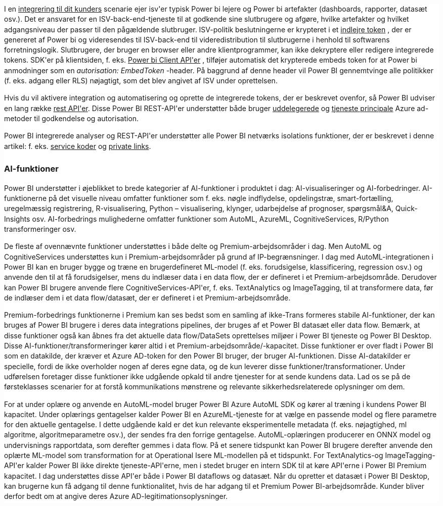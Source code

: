 I en [integrering til dit kunders](../developer/embedded/embed-sample-for-customers.md) scenarie ejer isv'er typisk Power bi lejere og Power bi artefakter (dashboards, rapporter, datasæt osv.). Det er ansvaret for en ISV-back-end-tjeneste til at godkende sine slutbrugere og afgøre, hvilke artefakter og hvilket adgangsniveau der passer til den pågældende slutbruger. ISV-politik beslutningerne er krypteret i et [indlejre token](/rest/api/power-bi/embedtoken) , der er genereret af Power bi og videresendes til ISV-back-end til videredistribution til slutbrugerne i henhold til softwarens forretningslogik. Slutbrugere, der bruger en browser eller andre klientprogrammer, kan ikke dekryptere eller redigere integrerede tokens. SDK'er på klientsiden, f. eks. [Power bi Client API'er](/javascript/api/overview/powerbi/) , tilføjer automatisk det krypterede embeds token for at Power bi anmodninger som en *autorisation: EmbedToken* -header. På baggrund af denne header vil Power BI gennemtvinge alle politikker (f. eks. adgang eller RLS) nøjagtigt, som det blev angivet af ISV under oprettelsen.

Hvis du vil aktivere integration og automatisering og oprette de integrerede tokens, der er beskrevet ovenfor, så Power BI udviser en lang række [rest API'er](/rest/api/power-bi/embedtoken). Disse Power BI REST-API'er understøtter både bruger [uddelegerede](/azure/active-directory/develop/v2-permissions-and-consent) og [tjeneste principale](../admin/service-premium-service-principal.md) Azure ad-metoder til godkendelse og autorisation.

Power BI integrerede analyser og REST-API'er understøtter alle Power BI netværks isolations funktioner, der er beskrevet i denne artikel: f. eks. [service koder](#service-tags) og [private links](#private-link-integration).

### <a name="ai-features"></a>AI-funktioner

Power BI understøtter i øjeblikket to brede kategorier af AI-funktioner i produktet i dag: AI-visualiseringer og AI-forbedringer. AI-funktionerne på det visuelle niveau omfatter funktioner som f. eks. nøgle indflydelse, opdelingstræ, smart-fortælling, uregelmæssig registrering, R-visualisering, Python – visualisering, klynger, udarbejdelse af prognoser, spørgsmål&A, Quick-Insights osv. AI-forbedrings mulighederne omfatter funktioner som AutoML, AzureML, CognitiveServices, R/Python transformeringer osv. 

De fleste af ovennævnte funktioner understøttes i både delte og Premium-arbejdsområder i dag. Men AutoML og CognitiveServices understøttes kun i Premium-arbejdsområder på grund af IP-begrænsninger. I dag med AutoML-integrationen i Power BI kan en bruger bygge og træne en brugerdefineret ML-model (f. eks. forudsigelse, klassificering, regression osv.) og anvende den til at få forudsigelser, mens du indlæser data i en data flow, der er defineret i et Premium-arbejdsområde. Derudover kan Power BI brugere anvende flere CognitiveServices-API'er, f. eks. TextAnalytics og ImageTagging, til at transformere data, før de indlæser dem i et data flow/datasæt, der er defineret i et Premium-arbejdsområde. 

Premium-forbedrings funktionerne i Premium kan ses bedst som en samling af ikke-Trans formeres stabile AI-funktioner, der kan bruges af Power BI brugere i deres data integrations pipelines, der bruges af et Power BI datasæt eller data flow. Bemærk, at disse funktioner også kan åbnes fra det aktuelle data flow/DataSets oprettelses miljøer i Power BI tjeneste og Power BI Desktop. Disse AI-funktioner/transformeringer kører altid i et Premium-arbejdsområde/-kapacitet. Disse funktioner er over fladt i Power BI som en datakilde, der kræver et Azure AD-token for den Power BI bruger, der bruger AI-funktionen. Disse AI-datakilder er specielle, fordi de ikke overholder nogen af deres egne data, og de kun leverer disse funktioner/transformationer. Under udførelsen foretager disse funktioner ikke udgående opkald til andre tjenester for at sende kundens data. Lad os se på de førsteklasses scenarier for at forstå kommunikations mønstrene og relevante sikkerhedsrelaterede oplysninger om dem. 

For at under oplære og anvende en AutoML-model bruger Power BI Azure AutoML SDK og kører al træning i kundens Power BI kapacitet. Under oplærings gentagelser kalder Power BI en AzureML-tjeneste for at vælge en passende model og flere parametre for den aktuelle gentagelse. I dette udgående kald er det kun relevante eksperimentelle metadata (f. eks. nøjagtighed, ml algoritme, algoritmeparametre osv.), der sendes fra den forrige gentagelse. AutoML-oplæringen producerer en ONNX model og undervisnings rapportdata, som derefter gemmes i data flow. På et senere tidspunkt kan Power BI brugere derefter anvende den oplærte ML-model som transformation for at Operational Isere ML-modellen på et tidspunkt. For TextAnalytics-og ImageTagging-API'er kalder Power BI ikke direkte tjeneste-API'erne, men i stedet bruger en intern SDK til at køre API'erne i Power BI Premium kapacitet. I dag understøttes disse API'er både i Power BI dataflows og datasæt. Når du opretter et datasæt i Power BI Desktop, kan brugerne kun få adgang til denne funktionalitet, hvis de har adgang til et Premium Power BI-arbejdsområde. Kunder bliver derfor bedt om at angive deres Azure AD-legitimationsoplysninger. 
